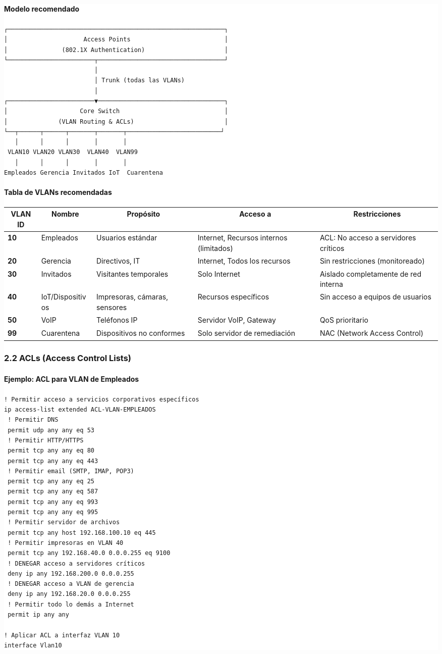 #### Modelo recomendado

```
┌────────────────────────────────────────────────────────────┐
│                     Access Points                          │
│               (802.1X Authentication)                      │
└────────────────────────┬───────────────────────────────────┘
                         │
                         │ Trunk (todas las VLANs)
                         │
┌────────────────────────▼───────────────────────────────────┐
│                    Core Switch                             │
│              (VLAN Routing & ACLs)                         │
└──┬──────┬──────┬───────┬───────┬──────────────────────────┘
   │      │      │       │       │
 VLAN10 VLAN20 VLAN30  VLAN40  VLAN99
   │      │      │       │       │
Empleados Gerencia Invitados IoT  Cuarentena
```

#### Tabla de VLANs recomendadas

| VLAN ID | Nombre | Propósito | Acceso a | Restricciones |
|---------|--------|-----------|----------|---------------|
| **10** | Empleados | Usuarios estándar | Internet, Recursos internos (limitados) | ACL: No acceso a servidores críticos |
| **20** | Gerencia | Directivos, IT | Internet, Todos los recursos | Sin restricciones (monitoreado) |
| **30** | Invitados | Visitantes temporales | Solo Internet | Aislado completamente de red interna |
| **40** | IoT/Dispositivos | Impresoras, cámaras, sensores | Recursos específicos | Sin acceso a equipos de usuarios |
| **50** | VoIP | Teléfonos IP | Servidor VoIP, Gateway | QoS prioritario |
| **99** | Cuarentena | Dispositivos no conformes | Solo servidor de remediación | NAC (Network Access Control) |

### 2.2 ACLs (Access Control Lists)

#### Ejemplo: ACL para VLAN de Empleados

```cisco
! Permitir acceso a servicios corporativos específicos
ip access-list extended ACL-VLAN-EMPLEADOS
 ! Permitir DNS
 permit udp any any eq 53
 ! Permitir HTTP/HTTPS
 permit tcp any any eq 80
 permit tcp any any eq 443
 ! Permitir email (SMTP, IMAP, POP3)
 permit tcp any any eq 25
 permit tcp any any eq 587
 permit tcp any any eq 993
 permit tcp any any eq 995
 ! Permitir servidor de archivos
 permit tcp any host 192.168.100.10 eq 445
 ! Permitir impresoras en VLAN 40
 permit tcp any 192.168.40.0 0.0.0.255 eq 9100
 ! DENEGAR acceso a servidores críticos
 deny ip any 192.168.200.0 0.0.0.255
 ! DENEGAR acceso a VLAN de gerencia
 deny ip any 192.168.20.0 0.0.0.255
 ! Permitir todo lo demás a Internet
 permit ip any any

! Aplicar ACL a interfaz VLAN 10
interface Vlan10
```